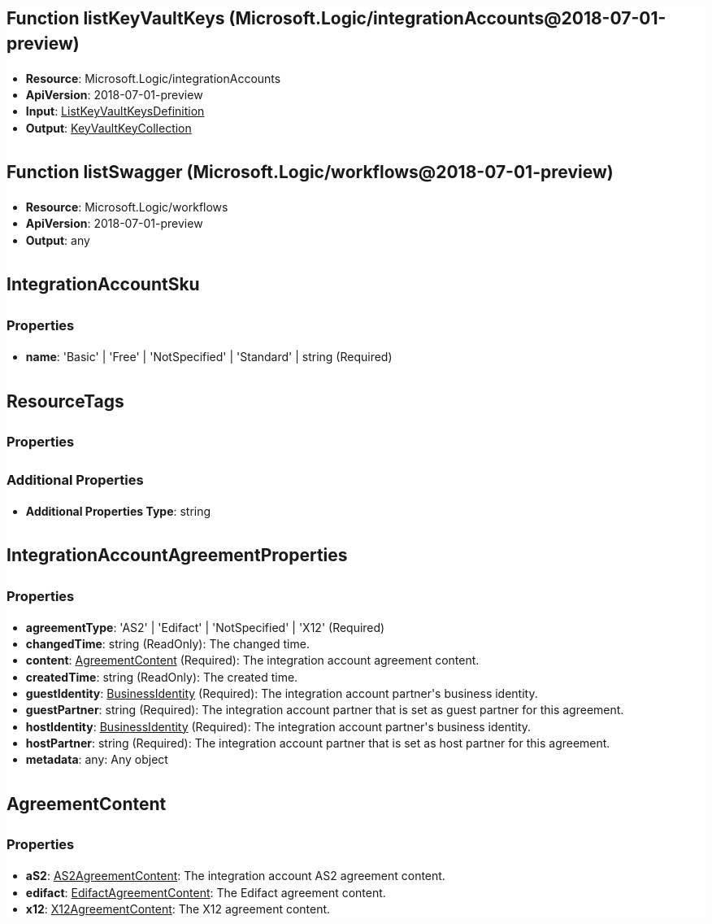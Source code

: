 ## Function listKeyVaultKeys (Microsoft.Logic/integrationAccounts@2018-07-01-preview)
* **Resource**: Microsoft.Logic/integrationAccounts
* **ApiVersion**: 2018-07-01-preview
* **Input**: [ListKeyVaultKeysDefinition](#listkeyvaultkeysdefinition)
* **Output**: [KeyVaultKeyCollection](#keyvaultkeycollection)

## Function listSwagger (Microsoft.Logic/workflows@2018-07-01-preview)
* **Resource**: Microsoft.Logic/workflows
* **ApiVersion**: 2018-07-01-preview
* **Output**: any

## IntegrationAccountSku
### Properties
* **name**: 'Basic' | 'Free' | 'NotSpecified' | 'Standard' | string (Required)

## ResourceTags
### Properties
### Additional Properties
* **Additional Properties Type**: string

## IntegrationAccountAgreementProperties
### Properties
* **agreementType**: 'AS2' | 'Edifact' | 'NotSpecified' | 'X12' (Required)
* **changedTime**: string (ReadOnly): The changed time.
* **content**: [AgreementContent](#agreementcontent) (Required): The integration account agreement content.
* **createdTime**: string (ReadOnly): The created time.
* **guestIdentity**: [BusinessIdentity](#businessidentity) (Required): The integration account partner's business identity.
* **guestPartner**: string (Required): The integration account partner that is set as guest partner for this agreement.
* **hostIdentity**: [BusinessIdentity](#businessidentity) (Required): The integration account partner's business identity.
* **hostPartner**: string (Required): The integration account partner that is set as host partner for this agreement.
* **metadata**: any: Any object

## AgreementContent
### Properties
* **aS2**: [AS2AgreementContent](#as2agreementcontent): The integration account AS2 agreement content.
* **edifact**: [EdifactAgreementContent](#edifactagreementcontent): The Edifact agreement content.
* **x12**: [X12AgreementContent](#x12agreementcontent): The X12 agreement content.
